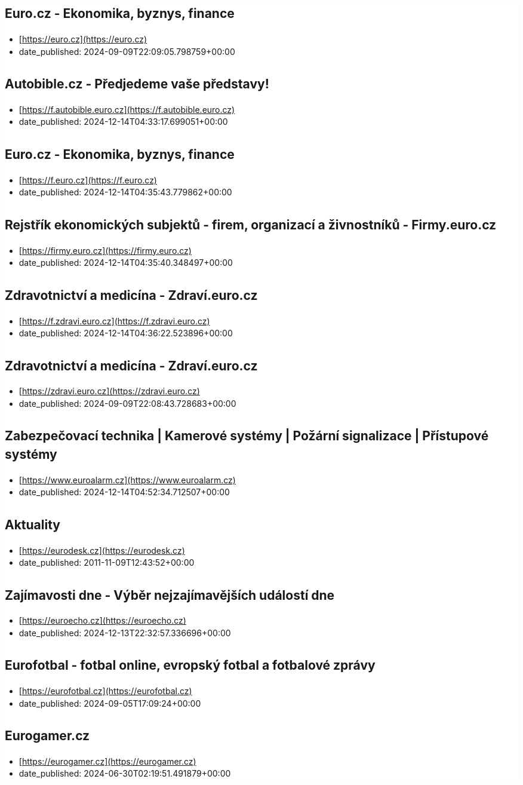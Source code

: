  ## Euro.cz - Ekonomika, byznys, finance
 - [https://euro.cz](https://euro.cz)
 - date_published: 2024-09-09T22:09:05.798759+00:00

 ## Autobible.cz - Předjedeme vaše představy!
 - [https://f.autobible.euro.cz](https://f.autobible.euro.cz)
 - date_published: 2024-12-14T04:33:17.699051+00:00

 ## Euro.cz - Ekonomika, byznys, finance
 - [https://f.euro.cz](https://f.euro.cz)
 - date_published: 2024-12-14T04:35:43.779862+00:00

 ## Rejstřík ekonomických subjektů - firem, organizací a živnostníků - Firmy.euro.cz
 - [https://firmy.euro.cz](https://firmy.euro.cz)
 - date_published: 2024-12-14T04:35:40.348497+00:00

 ## Zdravotnictví a medicína - Zdraví.euro.cz
 - [https://f.zdravi.euro.cz](https://f.zdravi.euro.cz)
 - date_published: 2024-12-14T04:36:22.523896+00:00

 ## Zdravotnictví a medicína - Zdraví.euro.cz
 - [https://zdravi.euro.cz](https://zdravi.euro.cz)
 - date_published: 2024-09-09T22:08:43.728683+00:00

 ## Zabezpečovací technika | Kamerové systémy | Požární signalizace | Přístupové systémy
 - [https://www.euroalarm.cz](https://www.euroalarm.cz)
 - date_published: 2024-12-14T04:52:34.712507+00:00

 ## Aktuality
 - [https://eurodesk.cz](https://eurodesk.cz)
 - date_published: 2011-11-09T12:43:52+00:00

 ## Zajímavosti dne - Výběr nejzajímavějších událostí dne
 - [https://euroecho.cz](https://euroecho.cz)
 - date_published: 2024-12-13T22:32:57.336696+00:00

 ## Eurofotbal - fotbal online, evropský fotbal a fotbalové zprávy
 - [https://eurofotbal.cz](https://eurofotbal.cz)
 - date_published: 2024-09-05T17:09:24+00:00

 ## Eurogamer.cz
 - [https://eurogamer.cz](https://eurogamer.cz)
 - date_published: 2024-06-30T02:19:51.491879+00:00

